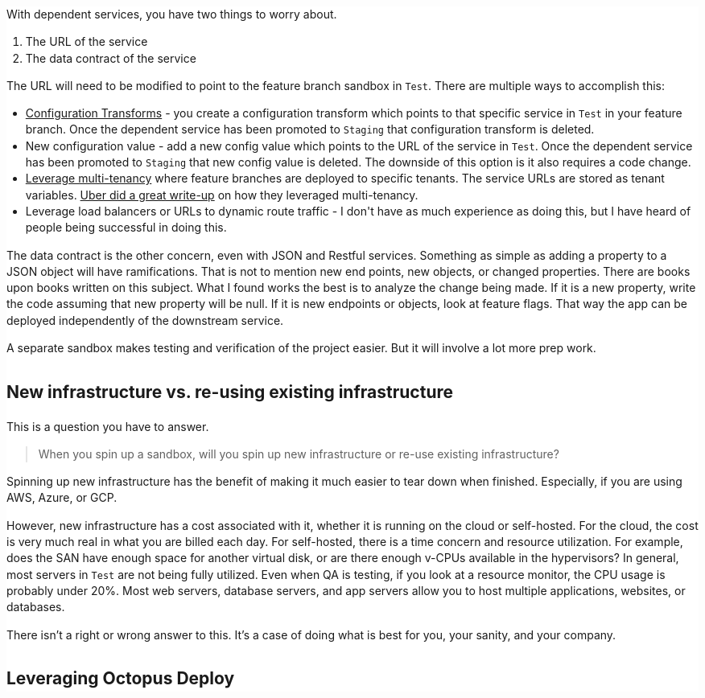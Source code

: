 With dependent services, you have two things to worry about.

1. The URL of the service
2. The data contract of the service

The URL will need to be modified to point to the feature branch sandbox in `Test`.  There are multiple ways to accomplish this:

- [Configuration Transforms](https://octopus.com/docs/deployment-process/configuration-features/configuration-transforms#Configurationfiles-Wildcard) - you create a configuration transform which points to that specific service in `Test` in your feature branch.  Once the dependent service has been promoted to `Staging` that configuration transform is deleted.
- New configuration value - add a new config value which points to the URL of the service in `Test`.  Once the dependent service has been promoted to `Staging` that new config value is deleted.  The downside of this option is it also requires a code change.
- [Leverage multi-tenancy](https://octopus.com/docs/deployment-patterns/multi-tenant-deployments) where feature branches are deployed to specific tenants.  The service URLs are stored as tenant variables.  [Uber did a great write-up](https://eng.uber.com/multitenancy-microservice-architecture/) on how they leveraged multi-tenancy.
- Leverage load balancers or URLs to dynamic route traffic - I don't have as much experience as doing this, but I have heard of people being successful in doing this.  

The data contract is the other concern, even with JSON and Restful services.  Something as simple as adding a property to a JSON object will have ramifications.  That is not to mention new end points, new objects, or changed properties.  There are books upon books written on this subject.  What I found works the best is to analyze the change being made.  If it is a new property, write the code assuming that new property will be null.  If it is new endpoints or objects, look at feature flags.  That way the app can be deployed independently of the downstream service.

A separate sandbox makes testing and verification of the project easier.  But it will involve a lot more prep work.

## New infrastructure vs. re-using existing infrastructure

This is a question you have to answer.  

> When you spin up a sandbox, will you spin up new infrastructure or re-use existing infrastructure?  

Spinning up new infrastructure has the benefit of making it much easier to tear down when finished.  Especially, if you are using AWS, Azure, or GCP.  

However, new infrastructure has a cost associated with it, whether it is running on the cloud or self-hosted.  For the cloud, the cost is very much real in what you are billed each day.  For self-hosted, there is a time concern and resource utilization.  For example, does the SAN have enough space for another virtual disk, or are there enough v-CPUs available in the hypervisors?  In general, most servers in `Test` are not being fully utilized.  Even when QA is testing, if you look at a resource monitor, the CPU usage is probably under 20%.  Most web servers, database servers, and app servers allow you to host multiple applications, websites, or databases.  

There isn’t a right or wrong answer to this.  It’s a case of doing what is best for you, your sanity, and your company.

## Leveraging Octopus Deploy
